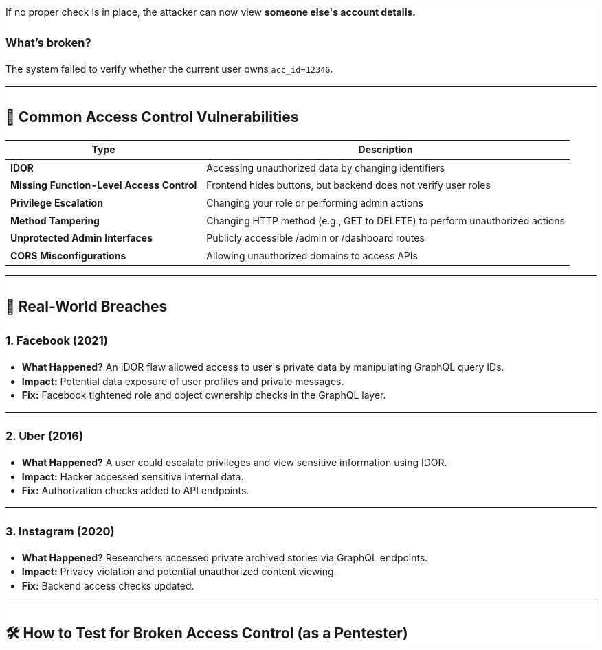 If no proper check is in place, the attacker can now view **someone else's account details.**

### What’s broken?

The system failed to verify whether the current user owns `acc_id=12346`.

---

## 🧪 Common Access Control Vulnerabilities

| Type                                      | Description                                                                |
| ----------------------------------------- | -------------------------------------------------------------------------- |
| **IDOR**                                  | Accessing unauthorized data by changing identifiers                        |
| **Missing Function-Level Access Control** | Frontend hides buttons, but backend does not verify user roles             |
| **Privilege Escalation**                  | Changing your role or performing admin actions                             |
| **Method Tampering**                      | Changing HTTP method (e.g., GET to DELETE) to perform unauthorized actions |
| **Unprotected Admin Interfaces**          | Publicly accessible /admin or /dashboard routes                            |
| **CORS Misconfigurations**                | Allowing unauthorized domains to access APIs                               |

---

## 🔐 Real-World Breaches

### 1. **Facebook (2021)**

* **What Happened?** An IDOR flaw allowed access to user's private data by manipulating GraphQL query IDs.
* **Impact:** Potential data exposure of user profiles and private messages.
* **Fix:** Facebook tightened role and object ownership checks in the GraphQL layer.

---

### 2. **Uber (2016)**

* **What Happened?** A user could escalate privileges and view sensitive information using IDOR.
* **Impact:** Hacker accessed sensitive internal data.
* **Fix:** Authorization checks added to API endpoints.

---

### 3. **Instagram (2020)**

* **What Happened?** Researchers accessed private archived stories via GraphQL endpoints.
* **Impact:** Privacy violation and potential unauthorized content viewing.
* **Fix:** Backend access checks updated.

---

## 🛠️ How to Test for Broken Access Control (as a Pentester)
